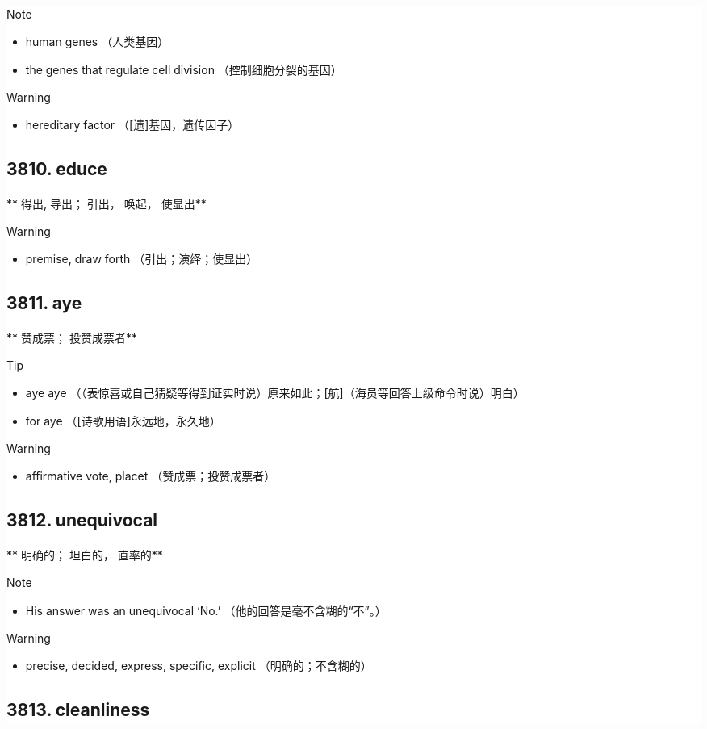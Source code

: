 > [!NOTE]
>
> - human genes （人类基因）
>
> - the genes that regulate cell division （控制细胞分裂的基因）
>

> [!WARNING]
>
> - hereditary factor （[遗]基因，遗传因子）
>

## 3810. educe

** 得出, 导出； 引出， 唤起， 使显出**

> [!WARNING]
>
> - premise, draw forth （引出；演绎；使显出）
>

## 3811. aye

** 赞成票； 投赞成票者**

> [!TIP]
>
> - aye aye （（表惊喜或自己猜疑等得到证实时说）原来如此；[航]（海员等回答上级命令时说）明白）
>
> - for aye （[诗歌用语]永远地，永久地）
>

> [!WARNING]
>
> - affirmative vote, placet （赞成票；投赞成票者）
>

## 3812. unequivocal

** 明确的； 坦白的， 直率的**

> [!NOTE]
>
> - His answer was an unequivocal ‘No.’ （他的回答是毫不含糊的“不”。）
>

> [!WARNING]
>
> - precise, decided, express, specific, explicit （明确的；不含糊的）
>

## 3813. cleanliness
